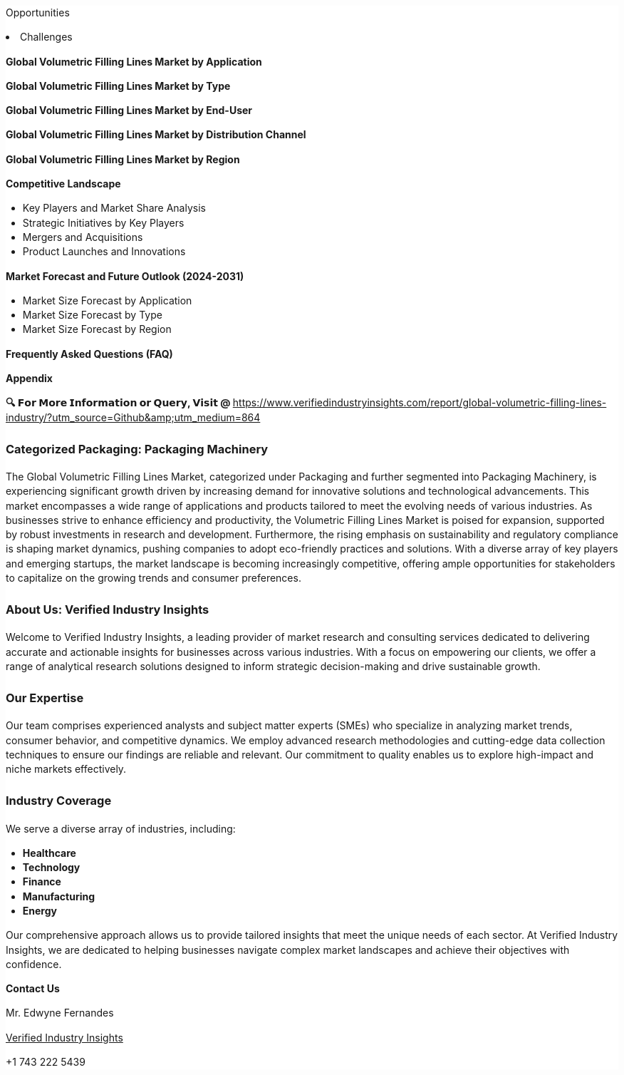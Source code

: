 Opportunities</li><li>Challenges</li></ul><p><strong>Global Volumetric Filling Lines Market by Application</strong></p><p><strong>Global Volumetric Filling Lines Market by Type</strong></p><p><strong>Global Volumetric Filling Lines Market by End-User</strong></p><p><strong>Global Volumetric Filling Lines Market by Distribution Channel</strong></p><p><strong>Global Volumetric Filling Lines Market by Region</strong></p><p><strong>Competitive Landscape</strong></p><ul><li>Key Players and Market Share Analysis</li><li>Strategic Initiatives by Key Players</li><li>Mergers and Acquisitions</li><li>Product Launches and Innovations</li></ul><p><strong>Market Forecast and Future Outlook (2024-2031)</strong></p><ul><li>Market Size Forecast by Application</li><li>Market Size Forecast by Type</li><li>Market Size Forecast by Region</li></ul><p><strong>Frequently Asked Questions (FAQ)</strong></p><p><strong>Appendix<br /></strong></p><p><strong>🔍 𝗙𝗼𝗿 𝗠𝗼𝗿𝗲 𝗜𝗻𝗳𝗼𝗿𝗺𝗮𝘁𝗶𝗼𝗻 𝗼𝗿 𝗤𝘂𝗲𝗿𝘆, 𝗩𝗶𝘀𝗶𝘁 @ </strong><a href="https://www.verifiedindustryinsights.com/report/global-volumetric-filling-lines-industry/?utm_source=Github&amp;utm_medium=864">https://www.verifiedindustryinsights.com/report/global-volumetric-filling-lines-industry/?utm_source=Github&amp;utm_medium=864</a>&nbsp;</p><h3>Categorized Packaging: Packaging Machinery </h3><p>The Global Volumetric Filling Lines Market, categorized under Packaging and further segmented into Packaging Machinery, is experiencing significant growth driven by increasing demand for innovative solutions and technological advancements. This market encompasses a wide range of applications and products tailored to meet the evolving needs of various industries. As businesses strive to enhance efficiency and productivity, the Volumetric Filling Lines Market is poised for expansion, supported by robust investments in research and development. Furthermore, the rising emphasis on sustainability and regulatory compliance is shaping market dynamics, pushing companies to adopt eco-friendly practices and solutions. With a diverse array of key players and emerging startups, the market landscape is becoming increasingly competitive, offering ample opportunities for stakeholders to capitalize on the growing trends and consumer preferences.</p><h3>About Us: Verified Industry Insights</h3><p>Welcome to Verified Industry Insights, a leading provider of market research and consulting services dedicated to delivering accurate and actionable insights for businesses across various industries. With a focus on empowering our clients, we offer a range of analytical research solutions designed to inform strategic decision-making and drive sustainable growth.</p><h3>Our Expertise</h3><p>Our team comprises experienced analysts and subject matter experts (SMEs) who specialize in analyzing market trends, consumer behavior, and competitive dynamics. We employ advanced research methodologies and cutting-edge data collection techniques to ensure our findings are reliable and relevant. Our commitment to quality enables us to explore high-impact and niche markets effectively.</p><h3>Industry Coverage</h3><p>We serve a diverse array of industries, including:</p><ul><li><strong>Healthcare</strong></li><li><strong>Technology</strong></li><li><strong>Finance</strong></li><li><strong>Manufacturing</strong></li><li><strong>Energy</strong></li></ul><p>Our comprehensive approach allows us to provide tailored insights that meet the unique needs of each sector. At Verified Industry Insights, we are dedicated to helping businesses navigate complex market landscapes and achieve their objectives with confidence.</p><p><strong>Contact Us</strong></p><p>Mr. Edwyne Fernandes</p><p><a href="https://www.verifiedindustryinsights.com/">Verified Industry Insights</a></p><p>+1 743 222 5439</p>
